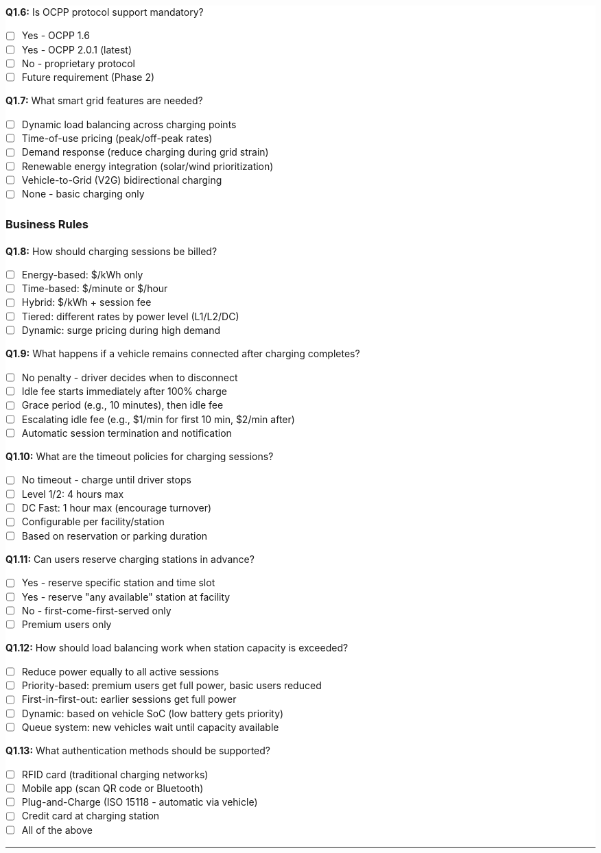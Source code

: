 **Q1.6:** Is OCPP protocol support mandatory?
- [ ] Yes - OCPP 1.6
- [ ] Yes - OCPP 2.0.1 (latest)
- [ ] No - proprietary protocol
- [ ] Future requirement (Phase 2)

**Q1.7:** What smart grid features are needed?
- [ ] Dynamic load balancing across charging points
- [ ] Time-of-use pricing (peak/off-peak rates)
- [ ] Demand response (reduce charging during grid strain)
- [ ] Renewable energy integration (solar/wind prioritization)
- [ ] Vehicle-to-Grid (V2G) bidirectional charging
- [ ] None - basic charging only

### Business Rules

**Q1.8:** How should charging sessions be billed?
- [ ] Energy-based: $/kWh only
- [ ] Time-based: $/minute or $/hour
- [ ] Hybrid: $/kWh + session fee
- [ ] Tiered: different rates by power level (L1/L2/DC)
- [ ] Dynamic: surge pricing during high demand

**Q1.9:** What happens if a vehicle remains connected after charging completes?
- [ ] No penalty - driver decides when to disconnect
- [ ] Idle fee starts immediately after 100% charge
- [ ] Grace period (e.g., 10 minutes), then idle fee
- [ ] Escalating idle fee (e.g., $1/min for first 10 min, $2/min after)
- [ ] Automatic session termination and notification

**Q1.10:** What are the timeout policies for charging sessions?
- [ ] No timeout - charge until driver stops
- [ ] Level 1/2: 4 hours max
- [ ] DC Fast: 1 hour max (encourage turnover)
- [ ] Configurable per facility/station
- [ ] Based on reservation or parking duration

**Q1.11:** Can users reserve charging stations in advance?
- [ ] Yes - reserve specific station and time slot
- [ ] Yes - reserve "any available" station at facility
- [ ] No - first-come-first-served only
- [ ] Premium users only

**Q1.12:** How should load balancing work when station capacity is exceeded?
- [ ] Reduce power equally to all active sessions
- [ ] Priority-based: premium users get full power, basic users reduced
- [ ] First-in-first-out: earlier sessions get full power
- [ ] Dynamic: based on vehicle SoC (low battery gets priority)
- [ ] Queue system: new vehicles wait until capacity available

**Q1.13:** What authentication methods should be supported?
- [ ] RFID card (traditional charging networks)
- [ ] Mobile app (scan QR code or Bluetooth)
- [ ] Plug-and-Charge (ISO 15118 - automatic via vehicle)
- [ ] Credit card at charging station
- [ ] All of the above

---